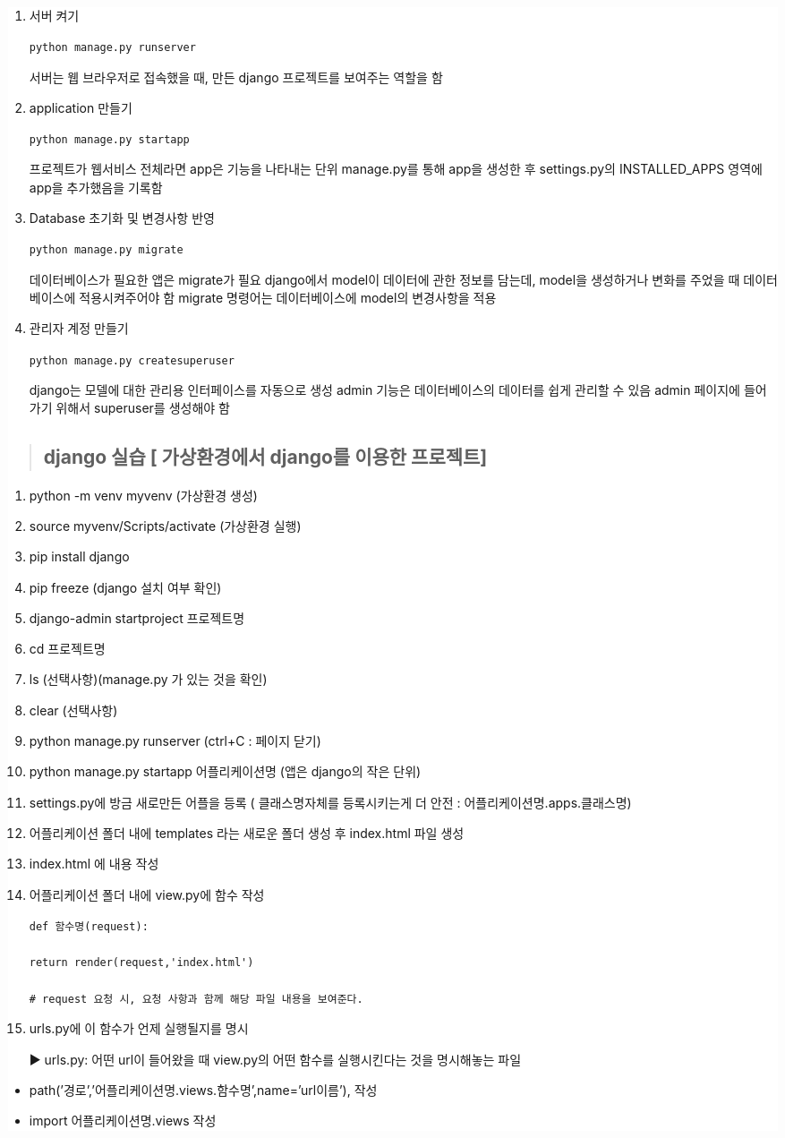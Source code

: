 1.  서버 켜기

        python manage.py runserver

    서버는 웹 브라우저로 접속했을 때, 만든 django 프로젝트를 보여주는 역할을 함

2.  application 만들기

        python manage.py startapp
    
    프로젝트가 웹서비스 전체라면 app은 기능을 나타내는 단위
    manage.py를 통해 app을 생성한 후 settings.py의 INSTALLED_APPS 영역에 app을 추가했음을 기록함

3.  Database 초기화 및 변경사항 반영

        python manage.py migrate
    
    데이터베이스가 필요한 앱은 migrate가 필요
    django에서 model이 데이터에 관한 정보를 담는데, model을 생성하거나 변화를 주었을 때 데이터베이스에 적용시켜주어야 함
    migrate 명령어는 데이터베이스에 model의 변경사항을 적용


4.  관리자 계정 만들기

        python manage.py createsuperuser

    django는 모델에 대한 관리용 인터페이스를 자동으로 생성
    admin 기능은 데이터베이스의 데이터를 쉽게 관리할 수 있음
    admin 페이지에 들어가기 위해서 superuser를 생성해야 함

> ## django 실습 [ 가상환경에서 django를 이용한 프로젝트]

1.  python -m venv myvenv (가상환경 생성)
2.  source myvenv/Scripts/activate (가상환경 실행)
3.  pip install django
4.  pip freeze (django 설치 여부 확인)
5.  django-admin startproject 프로젝트명
6.  cd 프로젝트명
7.  ls (선택사항)(manage.py 가 있는 것을 확인)
8.  clear (선택사항)
9.  python manage.py runserver (ctrl+C : 페이지 닫기)
10. python manage.py startapp 어플리케이션명
    (앱은 django의 작은 단위)
11. settings.py에 방금 새로만든 어플을 등록
    ( 클래스명자체를 등록시키는게 더 안전 : 어플리케이션명.apps.클래스명)
12. 어플리케이션 폴더 내에 templates 라는 새로운 폴더 생성 후 index.html 파일 생성
13. index.html 에 내용 작성
14. 어플리케이션 폴더 내에 view.py에 함수 작성

        def 함수명(request):

        return render(request,'index.html')

        # request 요청 시, 요청 사항과 함께 해당 파일 내용을 보여준다.

15. urls.py에 이 함수가 언제 실행될지를 명시

    ▶ urls.py: 어떤 url이 들어왔을 때 view.py의 어떤 함수를 실행시킨다는 것을 명시해놓는 파일

- path(’경로’,’어플리케이션명.views.함수명’,name=’url이름’), 작성

- import 어플리케이션명.views 작성
